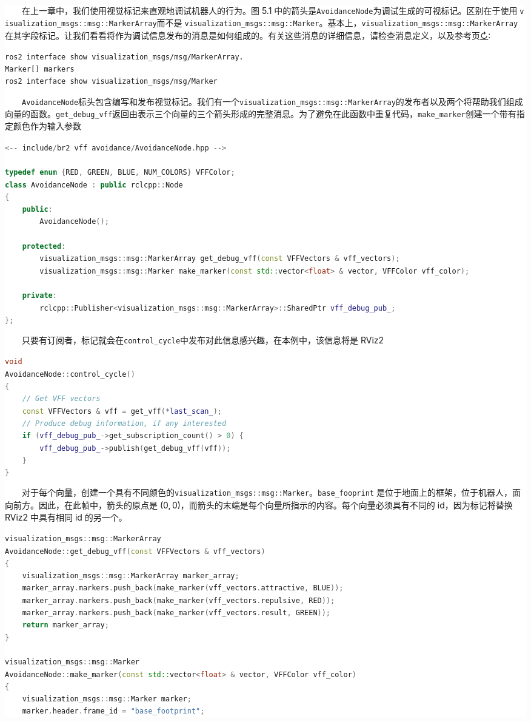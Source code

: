 &emsp;&emsp;在上一章中，我们使用视觉标记来直观地调试机器人的行为。图 5.1 中的箭头是` AvoidanceNode `为调试生成的可视标记。区别在于使用 `visualization_msgs::msg::MarkerArray`而不是
`visualization_msgs::msg::Marker`。基本上，`visualization_msgs::msg::MarkerArray` 在其字段标记。让我们看看将作为调试信息发布的消息是如何组成的。有关这些消息的详细信息，请检查消息定义，以及参考页[↻](http://wiki.ros.org/rviz/DisplayTypes/Marker):  

```shell
ros2 interface show visualization_msgs/msg/MarkerArray.
Marker[] markers
ros2 interface show visualization_msgs/msg/Marker
```

&emsp;&emsp;`AvoidanceNode`标头包含编写和发布视觉标记。我们有一个`visualization_msgs::msg::MarkerArray`的发布者以及两个将帮助我们组成向量的函数。`get_debug_vff`返回由表示三个向量的三个箭头形成的完整消息。为了避免在此函数中重复代码，`make_marker`创建一个带有指定颜色作为输入参数  

```cpp
<-- include/br2 vff avoidance/AvoidanceNode.hpp -->

typedef enum {RED, GREEN, BLUE, NUM_COLORS} VFFColor;
class AvoidanceNode : public rclcpp::Node
{
    public:
        AvoidanceNode();

    protected:
        visualization_msgs::msg::MarkerArray get_debug_vff(const VFFVectors & vff_vectors);
        visualization_msgs::msg::Marker make_marker(const std::vector<float> & vector, VFFColor vff_color);

    private:
        rclcpp::Publisher<visualization_msgs::msg::MarkerArray>::SharedPtr vff_debug_pub_;
};
```

&emsp;&emsp;只要有订阅者，标记就会在`control_cycle`中发布对此信息感兴趣，在本例中，该信息将是 RViz2

```cpp
void
AvoidanceNode::control_cycle()
{
    // Get VFF vectors
    const VFFVectors & vff = get_vff(*last_scan_);
    // Produce debug information, if any interested
    if (vff_debug_pub_->get_subscription_count() > 0) {
        vff_debug_pub_->publish(get_debug_vff(vff));
    }
}

```

&emsp;&emsp;对于每个向量，创建一个具有不同颜色的`visualization_msgs::msg::Marker`。`base_fooprint` 是位于地面上的框架，位于机器人，面向前方。因此，在此帧中，箭头的原点是 $(0, 0)$，而箭头的末端是每个向量所指示的内容。每个向量必须具有不同的 id，因为标记将替换 RViz2 中具有相同 id 的另一个。  

```cpp
visualization_msgs::msg::MarkerArray
AvoidanceNode::get_debug_vff(const VFFVectors & vff_vectors)
{
    visualization_msgs::msg::MarkerArray marker_array;
    marker_array.markers.push_back(make_marker(vff_vectors.attractive, BLUE));
    marker_array.markers.push_back(make_marker(vff_vectors.repulsive, RED));
    marker_array.markers.push_back(make_marker(vff_vectors.result, GREEN));
    return marker_array;
}

visualization_msgs::msg::Marker
AvoidanceNode::make_marker(const std::vector<float> & vector, VFFColor vff_color)
{
    visualization_msgs::msg::Marker marker;
    marker.header.frame_id = "base_footprint";
```